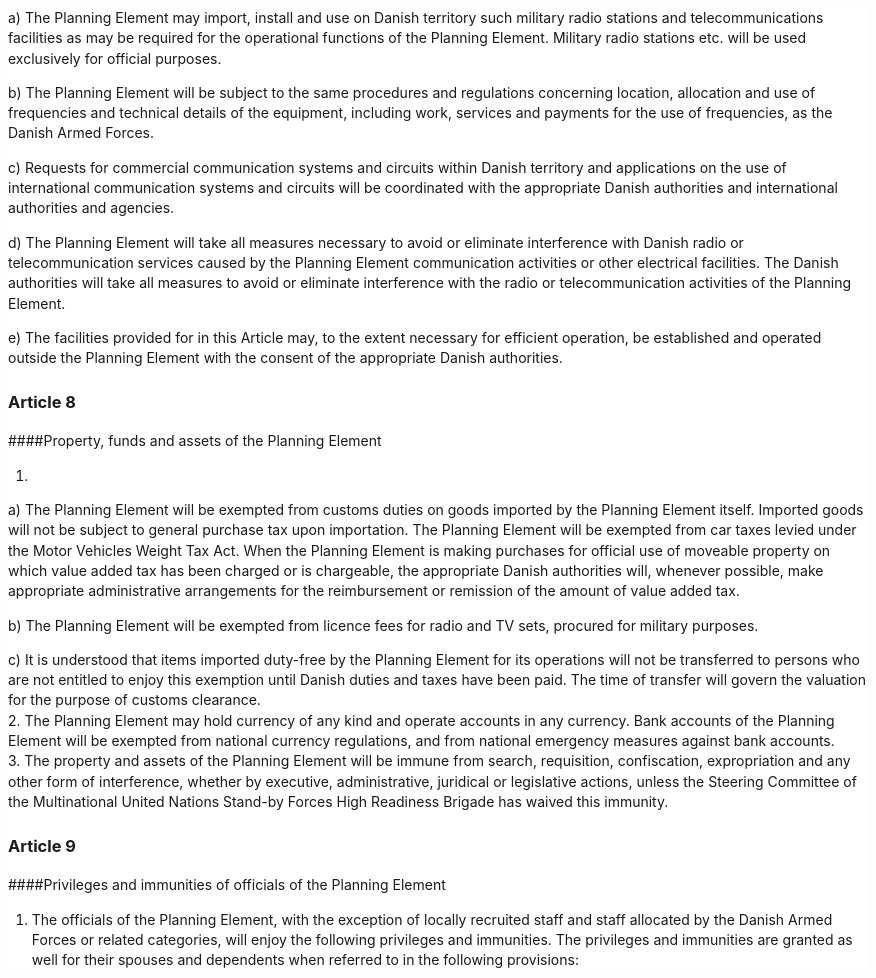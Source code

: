 a) The Planning Element may import, install and use on Danish territory such military radio stations and telecommunications facilities as may be required for the operational functions of the Planning Element. Military radio stations etc. will be used exclusively for official purposes.  

b) The Planning Element will be subject to the same procedures and regulations concerning location, allocation and use of frequencies and technical details of the equipment, including work, services and payments for the use of frequencies, as the Danish Armed Forces.  

c) Requests for commercial communication systems and circuits within Danish territory and applications on the use of international communication systems and circuits will be coordinated with the appropriate Danish authorities and international authorities and agencies.  

d) The Planning Element will take all measures necessary to avoid or eliminate interference with Danish radio or telecommunication services caused by the Planning Element communication activities or other electrical facilities. The Danish authorities will take all measures to avoid or eliminate interference with the radio or telecommunication activities of the Planning Element.  

e) The facilities provided for in this Article may, to the extent necessary for efficient operation, be established and operated outside the Planning Element with the consent of the appropriate Danish authorities.     

### Article  8  

####Property, funds and assets of the Planning Element

1.  

a) The Planning Element will be exempted from customs duties on goods imported by the Planning Element itself. Imported goods will not be subject to general purchase tax upon importation. The Planning Element will be exempted from car taxes levied under the Motor Vehicles Weight Tax Act. When the Planning Element is making purchases for official use of moveable property on which value added tax has been charged or is chargeable, the appropriate Danish authorities will, whenever possible, make appropriate administrative arrangements for the reimbursement or remission of the amount of value added tax.  

b) The Planning Element will be exempted from licence fees for radio and TV sets, procured for military purposes.  

c) It is understood that items imported duty-free by the Planning Element for its operations will not be transferred to persons who are not entitled to enjoy this exemption until Danish duties and taxes have been paid. The time of transfer will govern the valuation for the purpose of customs clearance.     
2.  The Planning Element may hold currency of any kind and operate accounts in any currency. Bank accounts of the Planning Element will be exempted from national currency regulations, and from national emergency measures against bank accounts.   
3.  The property and assets of the Planning Element will be immune from search, requisition, confiscation, expropriation and any other form of interference, whether by executive, administrative, juridical or legislative actions, unless the Steering Committee of the Multinational United Nations Stand-by Forces High Readiness Brigade has waived this immunity.   

### Article  9  

####Privileges and immunities of officials of the Planning Element

1.  The officials of the Planning Element, with the exception of locally recruited staff and staff allocated by the Danish Armed Forces or related categories, will enjoy the following privileges and immunities. The privileges and immunities are granted as well for their spouses and dependents when referred to in the following provisions: 
